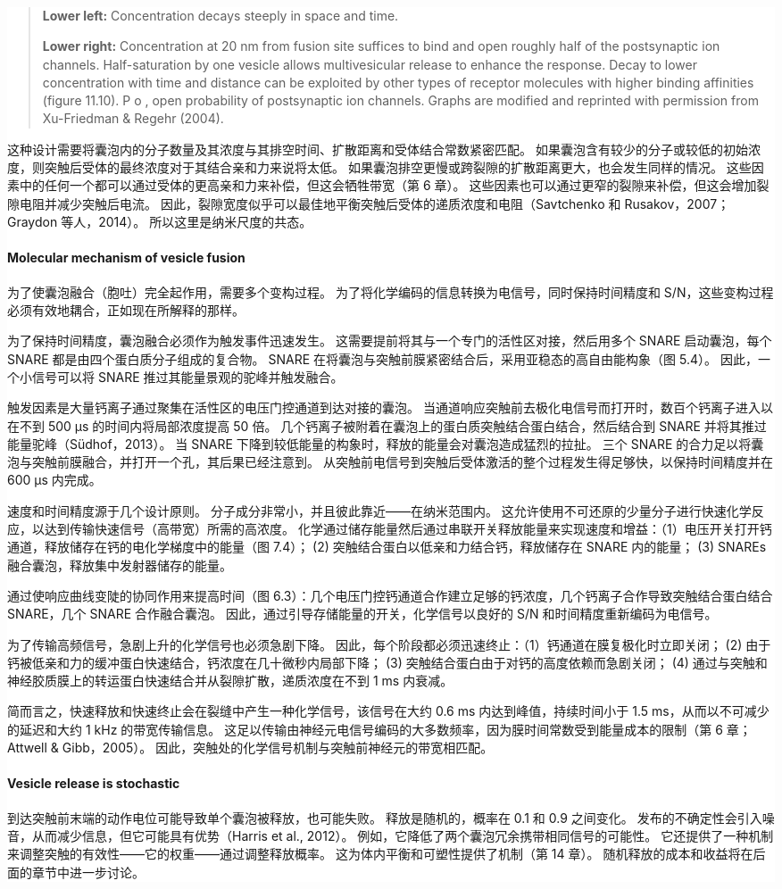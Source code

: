 > **Lower left:** Concentration decays steeply in space and time. 
>
> **Lower right:** Concentration at 20 nm from fusion site suffices to bind and open roughly half of the postsynaptic ion channels. Half-saturation by one vesicle allows multivesicular release to enhance the response. Decay to lower concentration with time and distance can be exploited by other types of receptor molecules with higher binding affinities (figure 11.10). P o , open probability of postsynaptic ion channels. Graphs are modified and reprinted with permission from Xu-Friedman & Regehr (2004).



这种设计需要将囊泡内的分子数量及其浓度与其排空时间、扩散距离和受体结合常数紧密匹配。 如果囊泡含有较少的分子或较低的初始浓度，则突触后受体的最终浓度对于其结合亲和力来说将太低。 如果囊泡排空更慢或跨裂隙的扩散距离更大，也会发生同样的情况。 这些因素中的任何一个都可以通过受体的更高亲和力来补偿，但这会牺牲带宽（第 6 章）。 这些因素也可以通过更窄的裂隙来补偿，但这会增加裂隙电阻并减少突触后电流。 因此，裂隙宽度似乎可以最佳地平衡突触后受体的递质浓度和电阻（Savtchenko 和 Rusakov，2007；Graydon 等人，2014）。 所以这里是纳米尺度的共态。

#### Molecular mechanism of vesicle fusion

为了使囊泡融合（胞吐）完全起作用，需要多个变构过程。 为了将化学编码的信息转换为电信号，同时保持时间精度和 S/N，这些变构过程必须有效地耦合，正如现在所解释的那样。

为了保持时间精度，囊泡融合必须作为触发事件迅速发生。 这需要提前将其与一个专门的活性区对接，然后用多个 SNARE 启动囊泡，每个 SNARE 都是由四个蛋白质分子组成的复合物。 SNARE 在将囊泡与突触前膜紧密结合后，采用亚稳态的高自由能构象（图 5.4）。 因此，一个小信号可以将 SNARE 推过其能量景观的驼峰并触发融合。

触发因素是大量钙离子通过聚集在活性区的电压门控通道到达对接的囊泡。 当通道响应突触前去极化电信号而打开时，数百个钙离子进入以在不到 500 μs 的时间内将局部浓度提高 50 倍。 几个钙离子被附着在囊泡上的蛋白质突触结合蛋白结合，然后结合到 SNARE 并将其推过能量驼峰（Südhof，2013）。 当 SNARE 下降到较低能量的构象时，释放的能量会对囊泡造成猛烈的拉扯。 三个 SNARE 的合力足以将囊泡与突触前膜融合，并打开一个孔，其后果已经注意到。 从突触前电信号到突触后受体激活的整个过程发生得足够快，以保持时间精度并在 600 μs 内完成。

速度和时间精度源于几个设计原则。 分子成分非常小，并且彼此靠近——在纳米范围内。 这允许使用不可还原的少量分子进行快速化学反应，以达到传输快速信号（高带宽）所需的高浓度。 化学通过储存能量然后通过串联开关释放能量来实现速度和增益：（1）电压开关打开钙通道，释放储存在钙的电化学梯度中的能量（图 7.4）； (2) 突触结合蛋白以低亲和力结合钙，释放储存在 SNARE 内的能量； (3) SNAREs 融合囊泡，释放集中发射器储存的能量。

通过使响应曲线变陡的协同作用来提高时间（图 6.3）：几个电压门控钙通道合作建立足够的钙浓度，几个钙离子合作导致突触结合蛋白结合 SNARE，几个 SNARE 合作融合囊泡。 因此，通过引导存储能量的开关，化学信号以良好的 S/N 和时间精度重新编码为电信号。

为了传输高频信号，急剧上升的化学信号也必须急剧下降。 因此，每个阶段都必须迅速终止：（1）钙通道在膜复极化时立即关闭； (2) 由于钙被低亲和力的缓冲蛋白快速结合，钙浓度在几十微秒内局部下降； (3) 突触结合蛋白由于对钙的高度依赖而急剧关闭； (4) 通过与突触和神经胶质膜上的转运蛋白快速结合并从裂隙扩散，递质浓度在不到 1 ms 内衰减。

简而言之，快速释放和快速终止会在裂缝中产生一种化学信号，该信号在大约 0.6 ms 内达到峰值，持续时间小于 1.5 ms，从而以不可减少的延迟和大约 1 kHz 的带宽传输信息。 这足以传输由神经元电信号编码的大多数频率，因为膜时间常数受到能量成本的限制（第 6 章；Attwell & Gibb，2005）。 因此，突触处的化学信号机制与突触前神经元的带宽相匹配。

#### Vesicle release is stochastic

到达突触前末端的动作电位可能导致单个囊泡被释放，也可能失败。 释放是随机的，概率在 0.1 和 0.9 之间变化。 发布的不确定性会引入噪音，从而减少信息，但它可能具有优势（Harris et al., 2012）。 例如，它降低了两个囊泡冗余携带相同信号的可能性。 它还提供了一种机制来调整突触的有效性——它的权重——通过调整释放概率。 这为体内平衡和可塑性提供了机制（第 14 章）。 随机释放的成本和收益将在后面的章节中进一步讨论。

